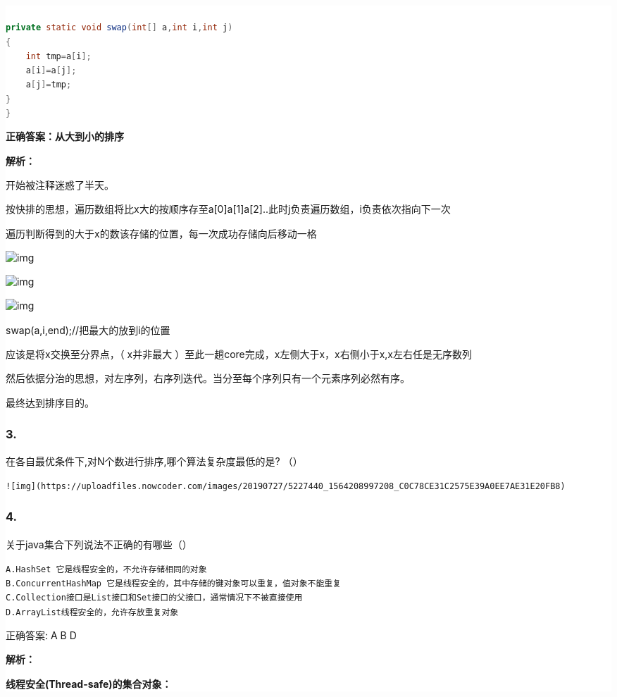 ```java
 
private static void swap(int[] a,int i,int j) 
{
    int tmp=a[i];
    a[i]=a[j];
    a[j]=tmp;
}
} 
```

**正确答案：从大到小的排序**

**解析：**

开始被注释迷惑了半天。

按快排的思想，遍历数组将比x大的按顺序存至a[0]a[1]a[2]..此时j负责遍历数组，i负责依次指向下一次

遍历判断得到的大于x的数该存储的位置，每一次成功存储向后移动一格

![img](https://uploadfiles.nowcoder.com/images/20170406/1054579_1491481167801_E2C830180E2472498211A6BA5E7BD645)

![img](https://uploadfiles.nowcoder.com/images/20170406/1054579_1491481253159_25C4BFBDE2849BDB224DDD21B8FC7160)

![img](https://uploadfiles.nowcoder.com/images/20170406/1054579_1491481288177_3B3601B6887CC8D9F647DDFDF918CB1B)

swap(a,i,end);//把最大的放到i的位置 

应该是将x交换至分界点，（ x并非最大 ）至此一趟core完成，x左侧大于x，x右侧小于x,x左右任是无序数列

然后依据分治的思想，对左序列，右序列迭代。当分至每个序列只有一个元素序列必然有序。

最终达到排序目的。

### 3.

在各自最优条件下,对N个数进行排序,哪个算法复杂度最低的是? （）

 	![img](https://uploadfiles.nowcoder.com/images/20190727/5227440_1564208997208_C0C78CE31C2575E39A0EE7AE31E20FB8)

### 4.

关于java集合下列说法不正确的有哪些（）

```
A.HashSet 它是线程安全的，不允许存储相同的对象
B.ConcurrentHashMap 它是线程安全的，其中存储的键对象可以重复，值对象不能重复
C.Collection接口是List接口和Set接口的父接口，通常情况下不被直接使用
D.ArrayList线程安全的，允许存放重复对象
```

正确答案: A B D  

**解析：**

**线程安全(Thread-safe)的集合对象：**
